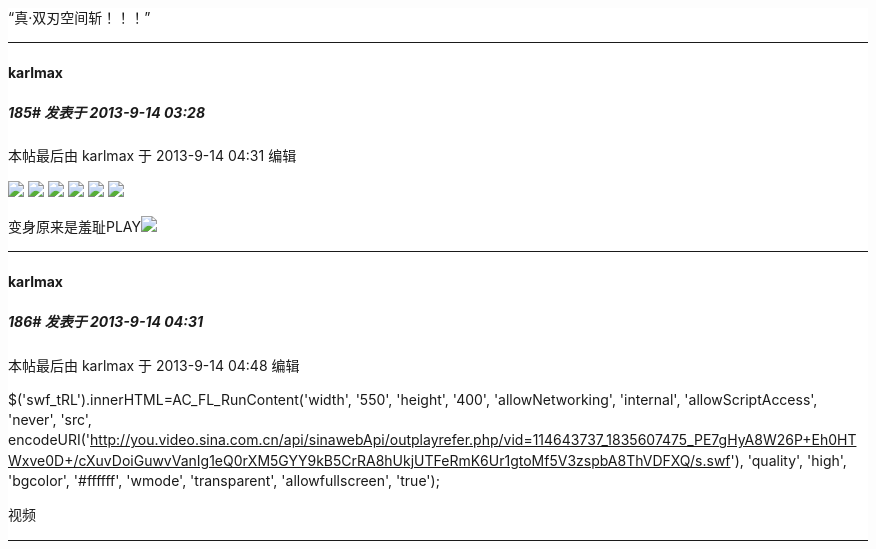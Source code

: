 
“真·双刃空间斩！！！”







-----

####  karlmax  
##### 185#       发表于 2013-9-14 03:28



 本帖最后由 karlmax 于 2013-9-14 04:31 编辑 

<img src="http://image15.poco.cn/mypoco/myphoto/20130914/03/6446693120130914032521076.gif" referrerpolicy="no-referrer">
<img src="http://image15.poco.cn/mypoco/myphoto/20130914/03/6446693120130914032455039.gif" referrerpolicy="no-referrer">
<img src="http://image15.poco.cn/mypoco/myphoto/20130914/03/6446693120130914032431099.gif" referrerpolicy="no-referrer">
<img src="http://image15.poco.cn/mypoco/myphoto/20130914/03/6446693120130914032407091.jpg" referrerpolicy="no-referrer">
<img src="http://image15.poco.cn/mypoco/myphoto/20130914/03/6446693120130914032343033.jpg" referrerpolicy="no-referrer">
<img src="http://image15.poco.cn/mypoco/myphoto/20130914/03/6446693120130914032312067.jpg" referrerpolicy="no-referrer">




变身原来是羞耻PLAY<img src="https://static.saraba1st.com/image/smiley/goose/160.gif" referrerpolicy="no-referrer">








-----

####  karlmax  
##### 186#       发表于 2013-9-14 04:31



 本帖最后由 karlmax 于 2013-9-14 04:48 编辑 

$('swf_tRL').innerHTML=AC_FL_RunContent('width', '550', 'height', '400', 'allowNetworking', 'internal', 'allowScriptAccess', 'never', 'src', encodeURI('http://you.video.sina.com.cn/api/sinawebApi/outplayrefer.php/vid=114643737_1835607475_PE7gHyA8W26P+Eh0HTWxve0D+/cXuvDoiGuwvVanIg1eQ0rXM5GYY9kB5CrRA8hUkjUTFeRmK6Ur1gtoMf5V3zspbA8ThVDFXQ/s.swf'), 'quality', 'high', 'bgcolor', '#ffffff', 'wmode', 'transparent', 'allowfullscreen', 'true');



视频  







-----
